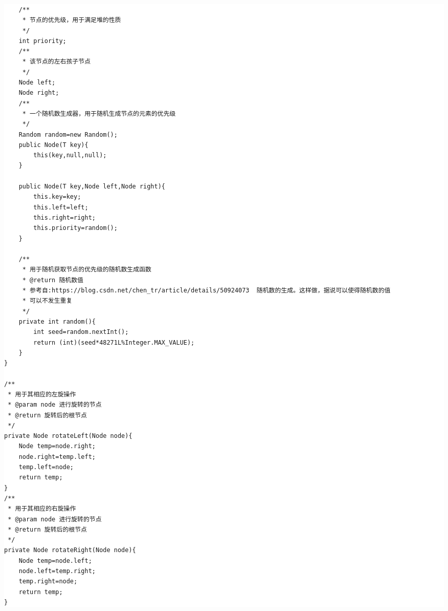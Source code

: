         /**
         * 节点的优先级，用于满足堆的性质
         */
        int priority;
        /**
         * 该节点的左右孩子节点
         */
        Node left;
        Node right;
        /**
         * 一个随机数生成器，用于随机生成节点的元素的优先级
         */
        Random random=new Random();
        public Node(T key){
            this(key,null,null);
        }

        public Node(T key,Node left,Node right){
            this.key=key;
            this.left=left;
            this.right=right;
            this.priority=random();
        }

        /**
         * 用于随机获取节点的优先级的随机数生成函数
         * @return 随机数值
         * 参考自:https://blog.csdn.net/chen_tr/article/details/50924073  随机数的生成。这样做，据说可以使得随机数的值
         * 可以不发生重复
         */
        private int random(){
            int seed=random.nextInt();
            return (int)(seed*48271L%Integer.MAX_VALUE);
        }
    }

    /**
     * 用于其相应的左旋操作
     * @param node 进行旋转的节点
     * @return 旋转后的根节点
     */
    private Node rotateLeft(Node node){
        Node temp=node.right;
        node.right=temp.left;
        temp.left=node;
        return temp;
    }
    /**
     * 用于其相应的右旋操作
     * @param node 进行旋转的节点
     * @return 旋转后的根节点
     */
    private Node rotateRight(Node node){
        Node temp=node.left;
        node.left=temp.right;
        temp.right=node;
        return temp;
    }
